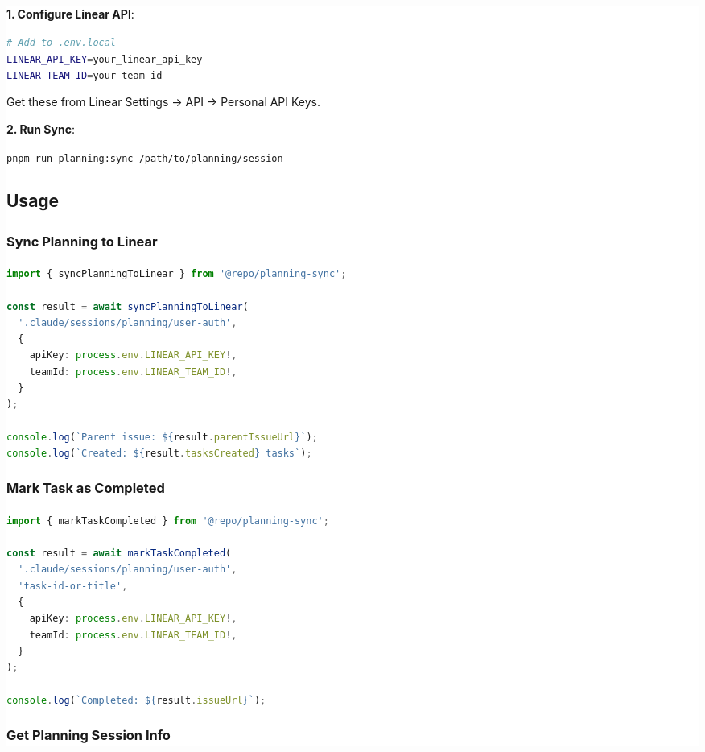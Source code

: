 **1. Configure Linear API**:

```bash
# Add to .env.local
LINEAR_API_KEY=your_linear_api_key
LINEAR_TEAM_ID=your_team_id
```

Get these from Linear Settings → API → Personal API Keys.

**2. Run Sync**:

```bash
pnpm run planning:sync /path/to/planning/session
```

## Usage

### Sync Planning to Linear

```typescript
import { syncPlanningToLinear } from '@repo/planning-sync';

const result = await syncPlanningToLinear(
  '.claude/sessions/planning/user-auth',
  {
    apiKey: process.env.LINEAR_API_KEY!,
    teamId: process.env.LINEAR_TEAM_ID!,
  }
);

console.log(`Parent issue: ${result.parentIssueUrl}`);
console.log(`Created: ${result.tasksCreated} tasks`);
```

### Mark Task as Completed

```typescript
import { markTaskCompleted } from '@repo/planning-sync';

const result = await markTaskCompleted(
  '.claude/sessions/planning/user-auth',
  'task-id-or-title',
  {
    apiKey: process.env.LINEAR_API_KEY!,
    teamId: process.env.LINEAR_TEAM_ID!,
  }
);

console.log(`Completed: ${result.issueUrl}`);
```

### Get Planning Session Info
